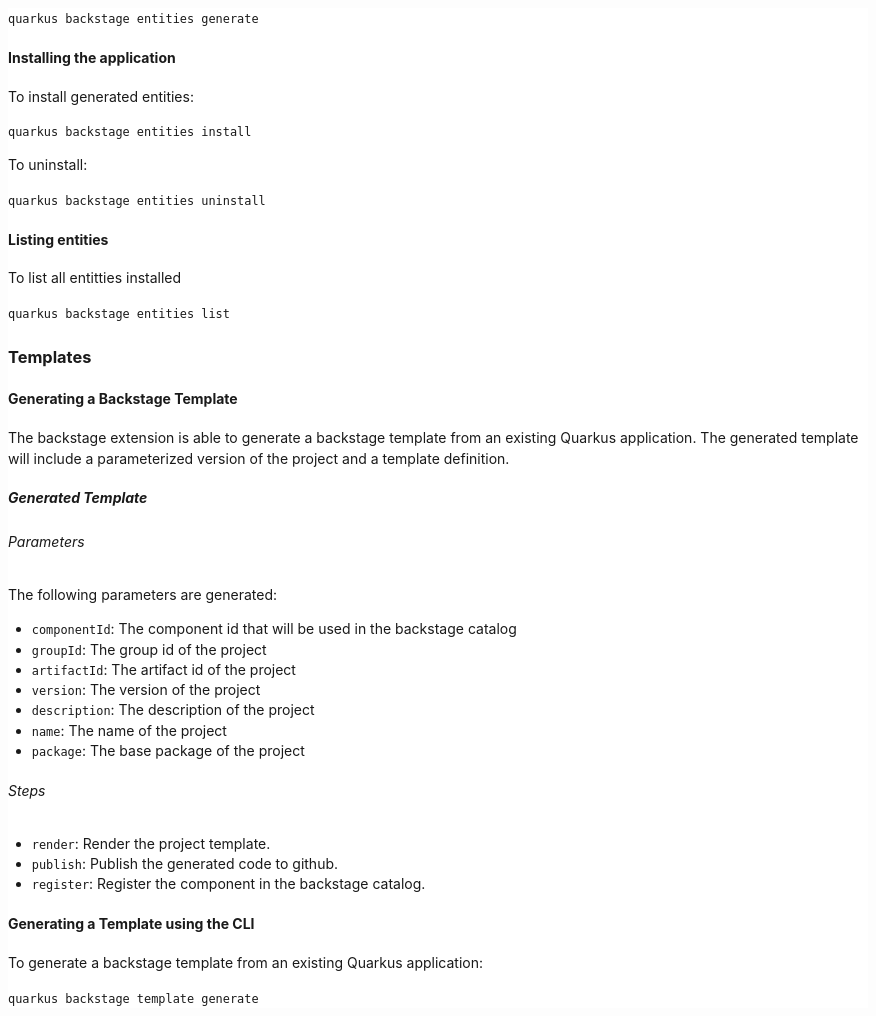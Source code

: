 ```shell
quarkus backstage entities generate
```

#### Installing the application

To install generated entities:

```shell
quarkus backstage entities install
```
To uninstall:

```shell
quarkus backstage entities uninstall
```

#### Listing entities

To list all entitties installed

```shell
quarkus backstage entities list
```

### Templates

#### Generating a Backstage Template

The backstage extension is able to generate a backstage template from an existing Quarkus application.
The generated template will include a parameterized version of the project and a template definition.

##### Generated Template

###### Parameters
The following parameters are generated:
- `componentId`: The component id that will be used in the backstage catalog
- `groupId`: The group id of the project
- `artifactId`: The artifact id of the project
- `version`: The version of the project
- `description`: The description of the project
- `name`: The name of the project
- `package`: The base package of the project
###### Steps

- `render`: Render the project template.
- `publish`: Publish the generated code to github.
- `register`: Register the component in the backstage catalog.


#### Generating a Template using the CLI

To generate a backstage template from an existing Quarkus application:

```shell
quarkus backstage template generate
```
